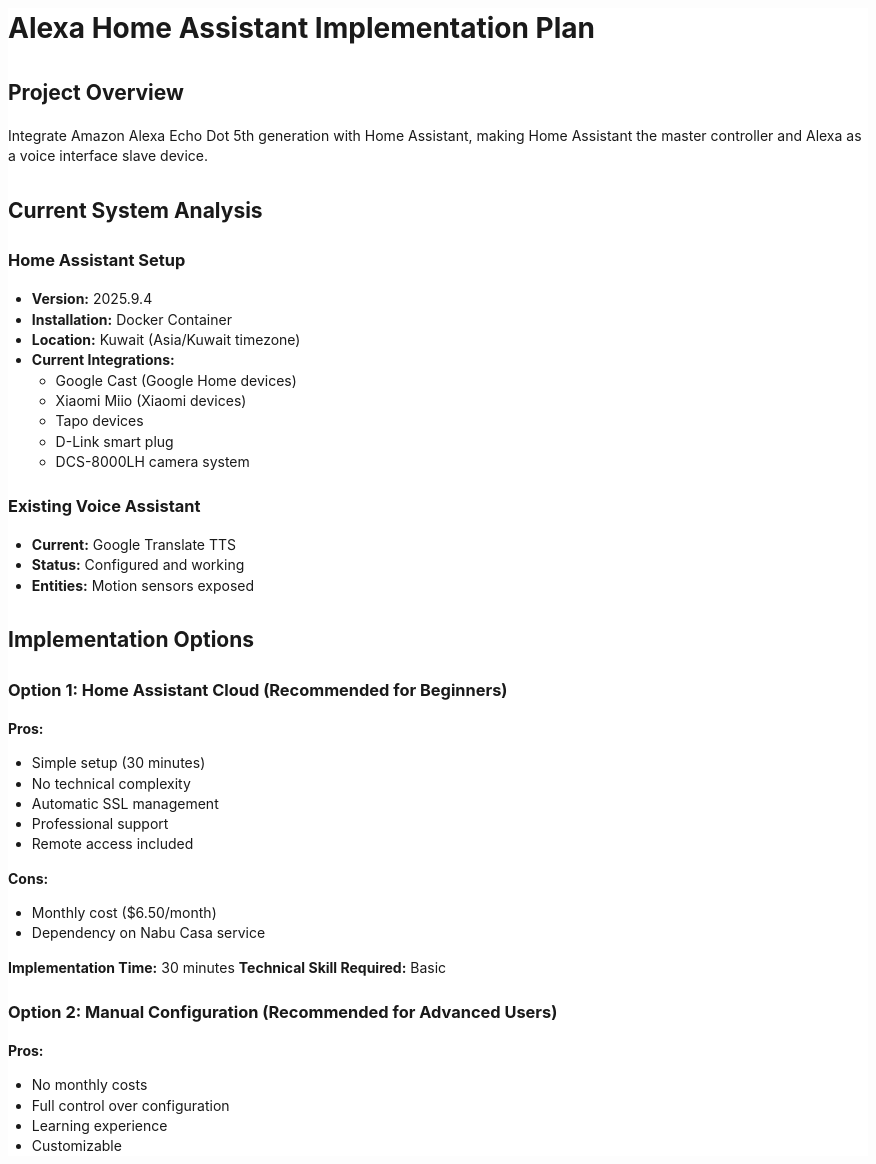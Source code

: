 # Alexa Home Assistant Implementation Plan

## Project Overview
Integrate Amazon Alexa Echo Dot 5th generation with Home Assistant, making Home Assistant the master controller and Alexa as a voice interface slave device.

## Current System Analysis

### Home Assistant Setup
- **Version:** 2025.9.4
- **Installation:** Docker Container
- **Location:** Kuwait (Asia/Kuwait timezone)
- **Current Integrations:**
  - Google Cast (Google Home devices)
  - Xiaomi Miio (Xiaomi devices)
  - Tapo devices
  - D-Link smart plug
  - DCS-8000LH camera system

### Existing Voice Assistant
- **Current:** Google Translate TTS
- **Status:** Configured and working
- **Entities:** Motion sensors exposed

## Implementation Options

### Option 1: Home Assistant Cloud (Recommended for Beginners)
**Pros:**
- Simple setup (30 minutes)
- No technical complexity
- Automatic SSL management
- Professional support
- Remote access included

**Cons:**
- Monthly cost ($6.50/month)
- Dependency on Nabu Casa service

**Implementation Time:** 30 minutes
**Technical Skill Required:** Basic

### Option 2: Manual Configuration (Recommended for Advanced Users)
**Pros:**
- No monthly costs
- Full control over configuration
- Learning experience
- Customizable
